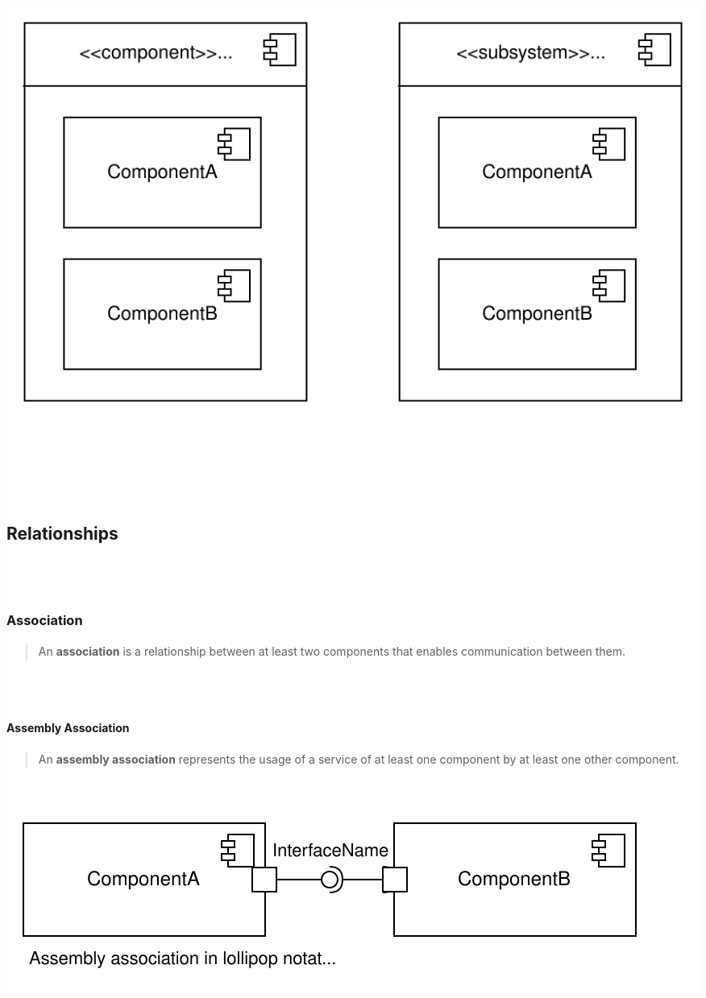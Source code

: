 ![Nested Components](./pictures/component-diagram/uml_component_diagram_nested_components.svg)

<br>
<br>
<br>
<br>

## **Relationships**
<br>
<br>

### **Association**

> An **association** is a relationship between at least two components that enables communication between them.

<br>
<br>

#### **Assembly Association**

> An **assembly association** represents the usage of a service of at least one component by at least one other component.

<br>

![Assemby Association](./pictures/component-diagram/uml_component_diagram_assembly_association.svg)
